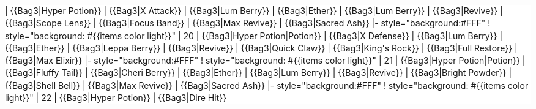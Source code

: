 | {{Bag3|Hyper Potion}}
| {{Bag3|X Attack}}
| {{Bag3|Lum Berry}}
| {{Bag3|Ether}}
| {{Bag3|Lum Berry}}
| {{Bag3|Revive}}
| {{Bag3|Scope Lens}}
| {{Bag3|Focus Band}}
| {{Bag3|Max Revive}}
| {{Bag3|Sacred Ash}}
|- style="background:#FFF"
! style="background: #{{items color light}}" | 20
| {{Bag3|Hyper Potion|Potion}}
| {{Bag3|X Defense}}
| {{Bag3|Lum Berry}}
| {{Bag3|Ether}}
| {{Bag3|Leppa Berry}}
| {{Bag3|Revive}}
| {{Bag3|Quick Claw}}
| {{Bag3|King's Rock}}
| {{Bag3|Full Restore}}
| {{Bag3|Max Elixir}}
|- style="background:#FFF"
! style="background: #{{items color light}}" | 21
| {{Bag3|Hyper Potion|Potion}}
| {{Bag3|Fluffy Tail}}
| {{Bag3|Cheri Berry}}
| {{Bag3|Ether}}
| {{Bag3|Lum Berry}}
| {{Bag3|Revive}}
| {{Bag3|Bright Powder}}
| {{Bag3|Shell Bell}}
| {{Bag3|Max Revive}}
| {{Bag3|Sacred Ash}}
|- style="background:#FFF"
! style="background: #{{items color light}}" | 22
| {{Bag3|Hyper Potion}}
| {{Bag3|Dire Hit}}
